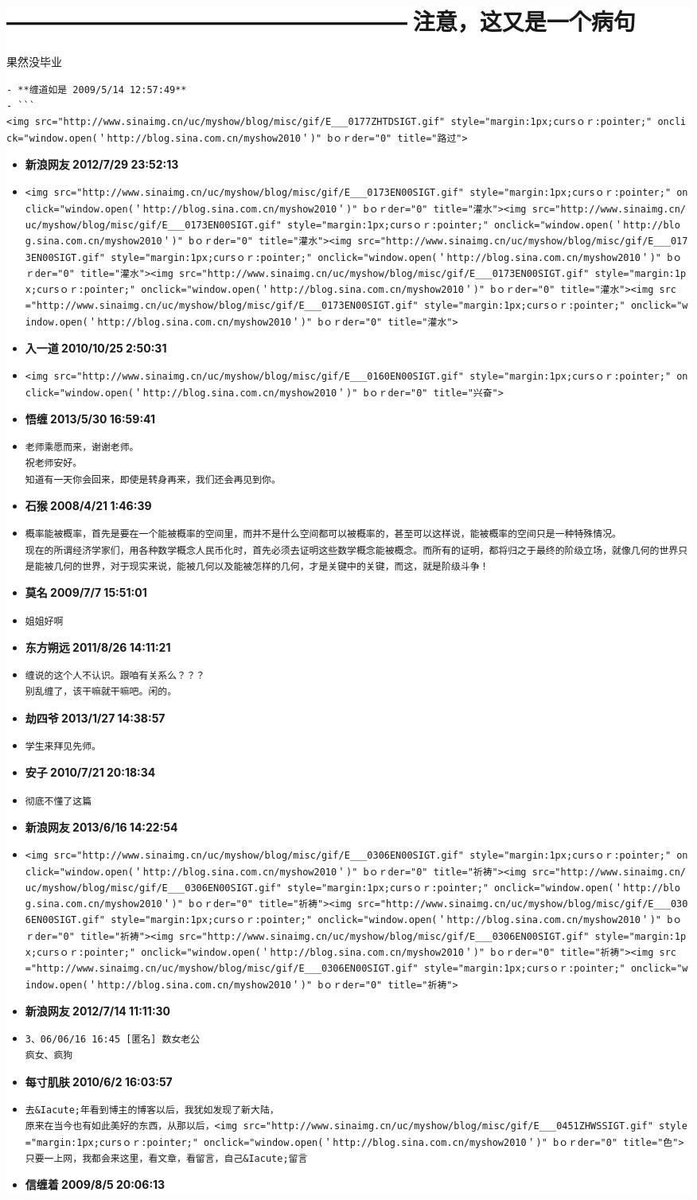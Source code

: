    ――――――――――――――――――
   注意，这又是一个病句
   =======
   果然没毕业 
  ```
- **缠道如是 2009/5/14 12:57:49**
- ```
  <img src="http://www.sinaimg.cn/uc/myshow/blog/misc/gif/E___0177ZHTDSIGT.gif" style="margin:1px;cursｏｒ:pointer;" onclick="window.open(＇http://blog.sina.com.cn/myshow2010＇)" bｏｒder="0" title="路过">
  ```
- **新浪网友 2012/7/29 23:52:13**
- ```
  <img src="http://www.sinaimg.cn/uc/myshow/blog/misc/gif/E___0173EN00SIGT.gif" style="margin:1px;cursｏｒ:pointer;" onclick="window.open(＇http://blog.sina.com.cn/myshow2010＇)" bｏｒder="0" title="灌水"><img src="http://www.sinaimg.cn/uc/myshow/blog/misc/gif/E___0173EN00SIGT.gif" style="margin:1px;cursｏｒ:pointer;" onclick="window.open(＇http://blog.sina.com.cn/myshow2010＇)" bｏｒder="0" title="灌水"><img src="http://www.sinaimg.cn/uc/myshow/blog/misc/gif/E___0173EN00SIGT.gif" style="margin:1px;cursｏｒ:pointer;" onclick="window.open(＇http://blog.sina.com.cn/myshow2010＇)" bｏｒder="0" title="灌水"><img src="http://www.sinaimg.cn/uc/myshow/blog/misc/gif/E___0173EN00SIGT.gif" style="margin:1px;cursｏｒ:pointer;" onclick="window.open(＇http://blog.sina.com.cn/myshow2010＇)" bｏｒder="0" title="灌水"><img src="http://www.sinaimg.cn/uc/myshow/blog/misc/gif/E___0173EN00SIGT.gif" style="margin:1px;cursｏｒ:pointer;" onclick="window.open(＇http://blog.sina.com.cn/myshow2010＇)" bｏｒder="0" title="灌水">
  ```
- **入一道 2010/10/25 2:50:31**
- ```
  <img src="http://www.sinaimg.cn/uc/myshow/blog/misc/gif/E___0160EN00SIGT.gif" style="margin:1px;cursｏｒ:pointer;" onclick="window.open(＇http://blog.sina.com.cn/myshow2010＇)" bｏｒder="0" title="兴奋">
  ```
- **悟缠 2013/5/30 16:59:41**
- ```
  老师乘愿而来，谢谢老师。
  祝老师安好。
  知道有一天你会回来，即使是转身再来，我们还会再见到你。
  ```
- **石猴 2008/4/21 1:46:39**
- ```
  概率能被概率，首先是要在一个能被概率的空间里，而并不是什么空间都可以被概率的，甚至可以这样说，能被概率的空间只是一种特殊情况。
  现在的所谓经济学家们，用各种数学概念人民币化时，首先必须去证明这些数学概念能被概念。而所有的证明，都将归之于最终的阶级立场，就像几何的世界只是能被几何的世界，对于现实来说，能被几何以及能被怎样的几何，才是关键中的关键，而这，就是阶级斗争！
  ```
- **莫名 2009/7/7 15:51:01**
- ```
  姐姐好啊
  ```
- **东方朔远 2011/8/26 14:11:21**
- ```
  缠说的这个人不认识。跟咱有关系么？？？
  别乱缠了，该干嘛就干嘛吧。闲的。
  ```
- **劫四爷 2013/1/27 14:38:57**
- ```
  学生来拜见先师。
  ```
- **安子 2010/7/21 20:18:34**
- ```
  彻底不懂了这篇
  ```
- **新浪网友 2013/6/16 14:22:54**
- ```
  <img src="http://www.sinaimg.cn/uc/myshow/blog/misc/gif/E___0306EN00SIGT.gif" style="margin:1px;cursｏｒ:pointer;" onclick="window.open(＇http://blog.sina.com.cn/myshow2010＇)" bｏｒder="0" title="祈祷"><img src="http://www.sinaimg.cn/uc/myshow/blog/misc/gif/E___0306EN00SIGT.gif" style="margin:1px;cursｏｒ:pointer;" onclick="window.open(＇http://blog.sina.com.cn/myshow2010＇)" bｏｒder="0" title="祈祷"><img src="http://www.sinaimg.cn/uc/myshow/blog/misc/gif/E___0306EN00SIGT.gif" style="margin:1px;cursｏｒ:pointer;" onclick="window.open(＇http://blog.sina.com.cn/myshow2010＇)" bｏｒder="0" title="祈祷"><img src="http://www.sinaimg.cn/uc/myshow/blog/misc/gif/E___0306EN00SIGT.gif" style="margin:1px;cursｏｒ:pointer;" onclick="window.open(＇http://blog.sina.com.cn/myshow2010＇)" bｏｒder="0" title="祈祷"><img src="http://www.sinaimg.cn/uc/myshow/blog/misc/gif/E___0306EN00SIGT.gif" style="margin:1px;cursｏｒ:pointer;" onclick="window.open(＇http://blog.sina.com.cn/myshow2010＇)" bｏｒder="0" title="祈祷">
  ```
- **新浪网友 2012/7/14 11:11:30**
- ```
  3、06/06/16 16:45 [匿名] 数女老公
  疯女、疯狗
  ```
- **每寸肌肤 2010/6/2 16:03:57**
- ```
  去&Iacute;年看到博主的博客以后，我犹如发现了新大陆，
  原来在当今也有如此美好的东西，从那以后，<img src="http://www.sinaimg.cn/uc/myshow/blog/misc/gif/E___0451ZHWSSIGT.gif" style="margin:1px;cursｏｒ:pointer;" onclick="window.open(＇http://blog.sina.com.cn/myshow2010＇)" bｏｒder="0" title="色">
  只要一上网，我都会来这里，看文章，看留言，自己&Iacute;留言
  ```
- **信缠着 2009/8/5 20:06:13**
  ```